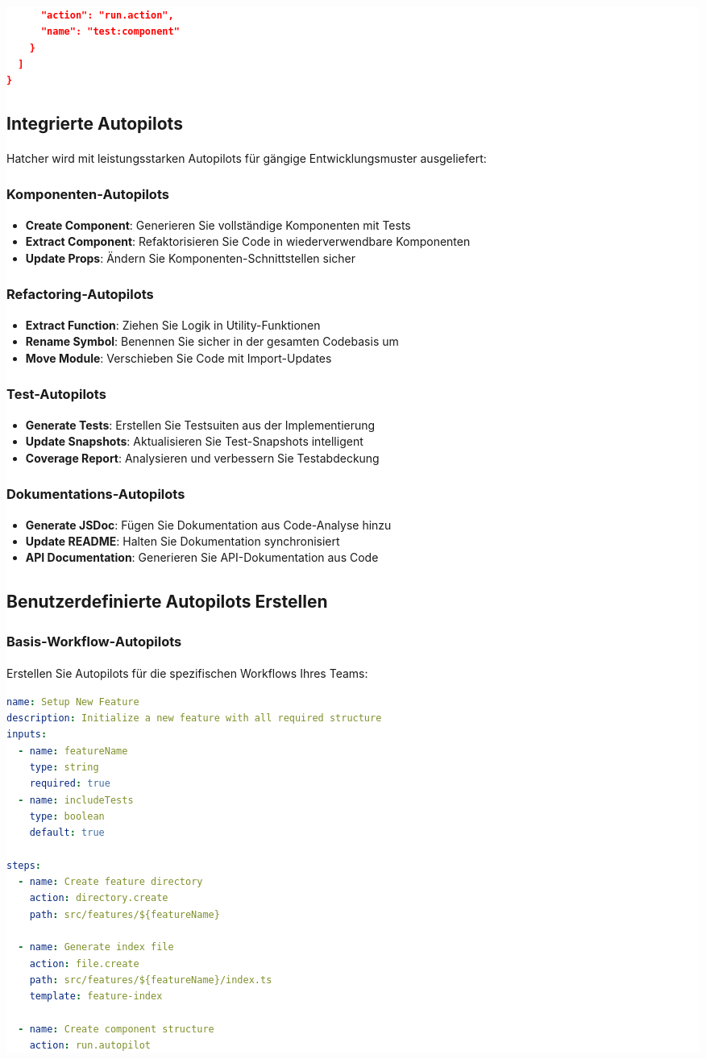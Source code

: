 ```json
      "action": "run.action",
      "name": "test:component"
    }
  ]
}
```

## Integrierte Autopilots

Hatcher wird mit leistungsstarken Autopilots für gängige Entwicklungsmuster ausgeliefert:

### Komponenten-Autopilots

- **Create Component**: Generieren Sie vollständige Komponenten mit Tests
- **Extract Component**: Refaktorisieren Sie Code in wiederverwendbare Komponenten
- **Update Props**: Ändern Sie Komponenten-Schnittstellen sicher

### Refactoring-Autopilots

- **Extract Function**: Ziehen Sie Logik in Utility-Funktionen
- **Rename Symbol**: Benennen Sie sicher in der gesamten Codebasis um
- **Move Module**: Verschieben Sie Code mit Import-Updates

### Test-Autopilots

- **Generate Tests**: Erstellen Sie Testsuiten aus der Implementierung
- **Update Snapshots**: Aktualisieren Sie Test-Snapshots intelligent
- **Coverage Report**: Analysieren und verbessern Sie Testabdeckung

### Dokumentations-Autopilots

- **Generate JSDoc**: Fügen Sie Dokumentation aus Code-Analyse hinzu
- **Update README**: Halten Sie Dokumentation synchronisiert
- **API Documentation**: Generieren Sie API-Dokumentation aus Code

## Benutzerdefinierte Autopilots Erstellen

### Basis-Workflow-Autopilots

Erstellen Sie Autopilots für die spezifischen Workflows Ihres Teams:

```yaml
name: Setup New Feature
description: Initialize a new feature with all required structure
inputs:
  - name: featureName
    type: string
    required: true
  - name: includeTests
    type: boolean
    default: true

steps:
  - name: Create feature directory
    action: directory.create
    path: src/features/${featureName}

  - name: Generate index file
    action: file.create
    path: src/features/${featureName}/index.ts
    template: feature-index

  - name: Create component structure
    action: run.autopilot
```